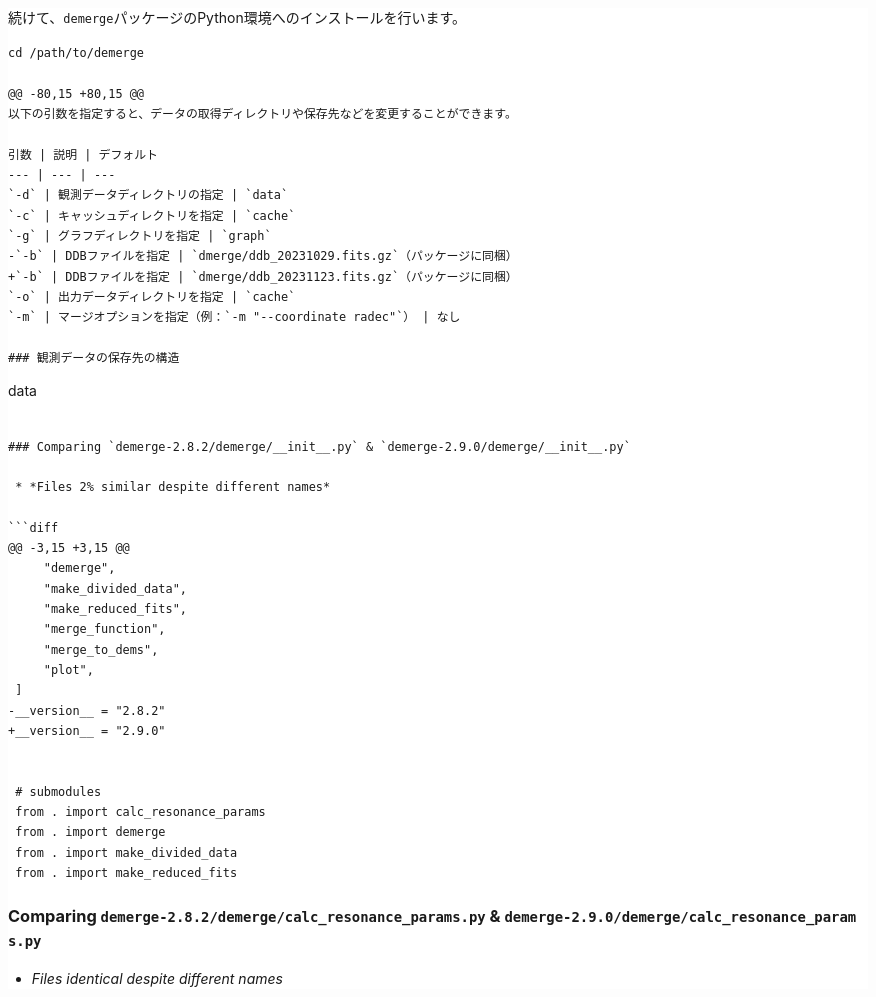  続けて、`demerge`パッケージのPython環境へのインストールを行います。
 
 ```shell
 cd /path/to/demerge
 
@@ -80,15 +80,15 @@
 以下の引数を指定すると、データの取得ディレクトリや保存先などを変更することができます。
 
 引数 | 説明 | デフォルト
 --- | --- | ---
 `-d` | 観測データディレクトリの指定 | `data`
 `-c` | キャッシュディレクトリを指定 | `cache`
 `-g` | グラフディレクトリを指定 | `graph`
-`-b` | DDBファイルを指定 | `dmerge/ddb_20231029.fits.gz`（パッケージに同梱）
+`-b` | DDBファイルを指定 | `dmerge/ddb_20231123.fits.gz`（パッケージに同梱）
 `-o` | 出力データディレクトリを指定 | `cache`
 `-m` | マージオプションを指定（例：`-m "--coordinate radec"`） | なし
 
 ### 観測データの保存先の構造
 
 ```
 data
```

### Comparing `demerge-2.8.2/demerge/__init__.py` & `demerge-2.9.0/demerge/__init__.py`

 * *Files 2% similar despite different names*

```diff
@@ -3,15 +3,15 @@
     "demerge",
     "make_divided_data",
     "make_reduced_fits",
     "merge_function",
     "merge_to_dems",
     "plot",
 ]
-__version__ = "2.8.2"
+__version__ = "2.9.0"
 
 
 # submodules
 from . import calc_resonance_params
 from . import demerge
 from . import make_divided_data
 from . import make_reduced_fits
```

### Comparing `demerge-2.8.2/demerge/calc_resonance_params.py` & `demerge-2.9.0/demerge/calc_resonance_params.py`

 * *Files identical despite different names*
